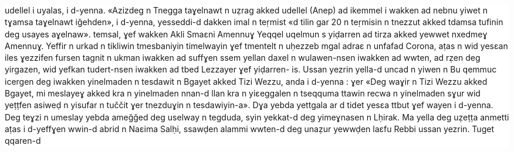 udellel i uyalas, i d-yenna.
«Azizdeg  n  Tnegga  taɣelnawt  n
uẓrag  akked  udellel  (Anep)  ad
ikemmel i wakken ad nebnu yiwet
n  tɣamsa  taɣelnawt  iǧehden»,
i  d-yenna,  yesseddi-d  dakken
imal  n  teṛmist  «d  tilin  gar  20  n
teṛmisin n tnezzut akked tdamsa
tufinin deg usayes aɣelnaw».
temsal,  ɣef  wakken
Akli Smaɛni
Amennuɣ
Yeqqel uqelmun s yiḍarren
ad
tirza
akked
yewwet
nxedmeɣ
Amennuɣ.  Yeffir  n  urkad  n
tikliwin
tmesbaniyin
timelwayin  ɣef
tmentelt  n
uḥezzeb  mgal  adraɛ  n  unfafad
Corona,  aṭas  n  wid  yesɛan  iles
ɣezzifen fursen tagnit n ukman
iwakken ad suffɣen ssem yellan
daxel n wulawen-nsen iwakken
ad wwten, ad rẓen deg yirgazen,
wid yefkan tudert-nsen iwakken
ad  tbed  Lezzayer  ɣef  yiḍarren-
is.
Ussan  yezrin  yella-d  uncad  n
yiwen  n  Bu  qemmuc  icergen
deg
iwakken
yinelmaden n tesdawit n Bgayet
akked  Tizi  Wezzu,  anda
i
d-yenna :
ɣer
«Deg
waɣir  n  Tizi  Wezzu  akked
Bgayet,  mi  meslayeɣ  akked
kra  n  yinelmaden  nnan-d  llan
kra  n  yiɛeggalen  n  tseqquma
ttawin  recwa
n  yinelmaden
sɣur  wid  yeṭṭfen  asiweḍ  n
yisufar n tuččit ɣer tnezduɣin n
tesdawiyin-a».
Dɣa  yebda  yettgala  ar  d
tidet  yesɛa  ttbut  ɣef  wayen  i
d-yenna.  Deg  teɣzi  n  umeslay
yebda  ameğğed  deg  uselway
n  tegduda,  syin  yekkat-d  deg
yimeɣnasen  n  Lḥirak.  Ma
yella  deg  uẓeṭṭa  anmetti  aṭas
i  d-yeffɣen  wwin-d  abrid  n
Naɛima Salḥi, ssawḍen alammi
wwten-d  deg  unaẓur  yewwḍen
laɛfu Rebbi ussan yezrin.
Tuget
qqaren-d